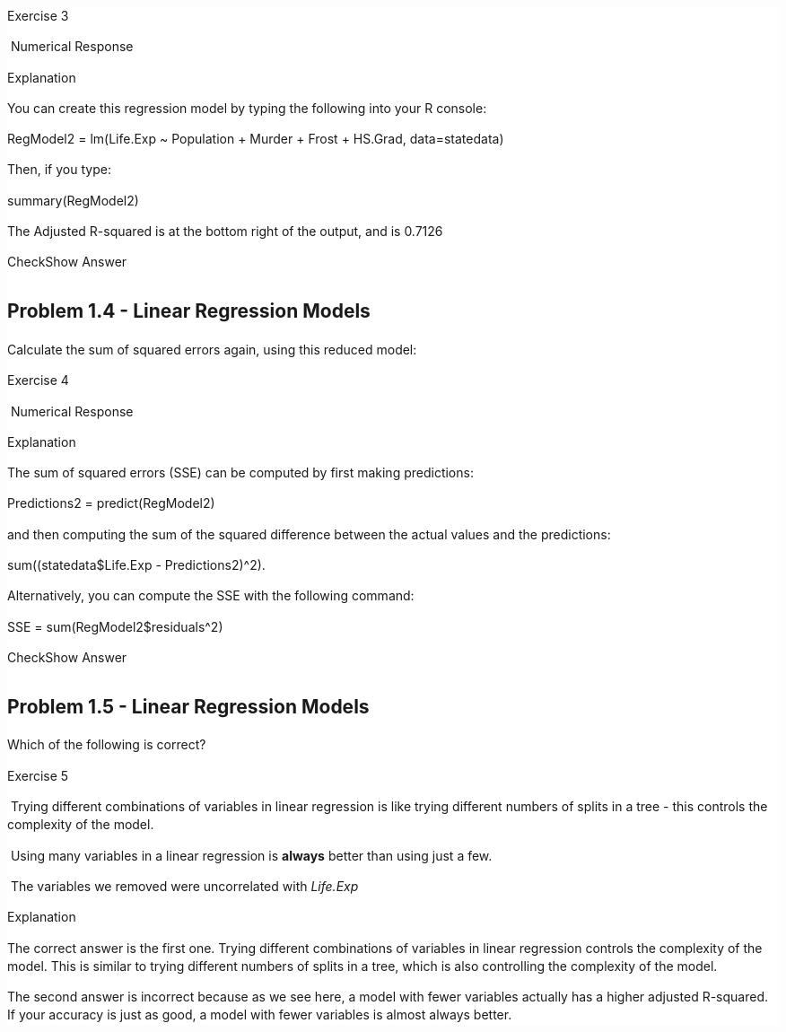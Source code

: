 Exercise 3

&nbsp;Numerical Response&nbsp;

Explanation

You can create this regression model by typing the following into your R console:

RegModel2 = lm(Life.Exp ~ Population + Murder + Frost + HS.Grad, data=statedata)

Then, if you type:

summary(RegModel2)

The Adjusted R-squared is at the bottom right of the output, and is 0.7126

CheckShow Answer

Problem 1.4 - Linear Regression Models
--------------------------------------

Calculate the sum of squared errors again, using this reduced model:

Exercise 4

&nbsp;Numerical Response&nbsp;

Explanation

The sum of squared errors (SSE) can be computed by first making predictions:

Predictions2 = predict(RegModel2)

and then computing the sum of the squared difference between the actual values and the predictions:

sum((statedata$Life.Exp - Predictions2)^2).

Alternatively, you can compute the SSE with the following command:

SSE = sum(RegModel2$residuals^2)

CheckShow Answer

Problem 1.5 - Linear Regression Models
--------------------------------------

Which of the following is correct?

Exercise 5

&nbsp;Trying different combinations of variables in linear regression is like trying different numbers of splits in a tree - this controls the complexity of the model.&nbsp;

&nbsp;Using many variables in a linear regression is **always** better than using just a few.&nbsp;

&nbsp;The variables we removed were uncorrelated with _Life.Exp_&nbsp;

Explanation

The correct answer is the first one. Trying different combinations of variables in linear regression controls the complexity of the model. This is similar to trying different numbers of splits in a tree, which is also controlling the complexity of the model.

The second answer is incorrect because as we see here, a model with fewer variables actually has a higher adjusted R-squared. If your accuracy is just as good, a model with fewer variables is almost always better.

